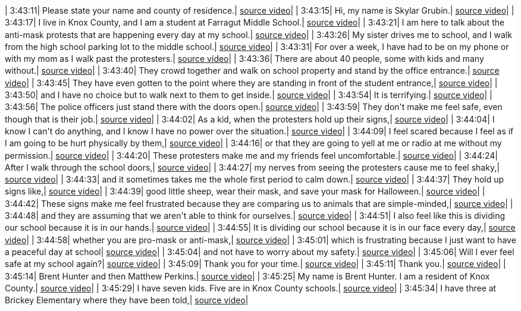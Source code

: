 | 3:43:11| Please state your name and county of residence.| [source video](https://archive.org/details/school-board-264-211006?start=13391)|
| 3:43:15| Hi, my name is Skylar Grubin.| [source video](https://archive.org/details/school-board-264-211006?start=13395)|
| 3:43:17| I live in Knox County, and I am a student at Farragut Middle School.| [source video](https://archive.org/details/school-board-264-211006?start=13397)|
| 3:43:21| I am here to talk about the anti-mask protests that are happening every day at my school.| [source video](https://archive.org/details/school-board-264-211006?start=13401)|
| 3:43:26| My sister drives me to school, and I walk from the high school parking lot to the middle school.| [source video](https://archive.org/details/school-board-264-211006?start=13406)|
| 3:43:31| For over a week, I have had to be on my phone or with my mom as I walk past the protesters.| [source video](https://archive.org/details/school-board-264-211006?start=13411)|
| 3:43:36| There are about 40 people, some with kids and many without.| [source video](https://archive.org/details/school-board-264-211006?start=13416)|
| 3:43:40| They crowd together and walk on school property and stand by the office entrance.| [source video](https://archive.org/details/school-board-264-211006?start=13420)|
| 3:43:45| They have even gotten to the point where they are standing in front of the student entrance,| [source video](https://archive.org/details/school-board-264-211006?start=13425)|
| 3:43:50| and I have no choice but to walk next to them to get inside.| [source video](https://archive.org/details/school-board-264-211006?start=13430)|
| 3:43:54| It is terrifying.| [source video](https://archive.org/details/school-board-264-211006?start=13434)|
| 3:43:56| The police officers just stand there with the doors open.| [source video](https://archive.org/details/school-board-264-211006?start=13436)|
| 3:43:59| They don't make me feel safe, even though that is their job.| [source video](https://archive.org/details/school-board-264-211006?start=13439)|
| 3:44:02| As a kid, when the protesters hold up their signs,| [source video](https://archive.org/details/school-board-264-211006?start=13442)|
| 3:44:04| I know I can't do anything, and I know I have no power over the situation.| [source video](https://archive.org/details/school-board-264-211006?start=13444)|
| 3:44:09| I feel scared because I feel as if I am going to be hurt physically by them,| [source video](https://archive.org/details/school-board-264-211006?start=13449)|
| 3:44:16| or that they are going to yell at me or radio at me without my permission.| [source video](https://archive.org/details/school-board-264-211006?start=13456)|
| 3:44:20| These protesters make me and my friends feel uncomfortable.| [source video](https://archive.org/details/school-board-264-211006?start=13460)|
| 3:44:24| After I walk through the school doors,| [source video](https://archive.org/details/school-board-264-211006?start=13464)|
| 3:44:27| my nerves from seeing the protesters cause me to feel shaky,| [source video](https://archive.org/details/school-board-264-211006?start=13467)|
| 3:44:33| and it sometimes takes me the whole first period to calm down.| [source video](https://archive.org/details/school-board-264-211006?start=13473)|
| 3:44:37| They hold up signs like,| [source video](https://archive.org/details/school-board-264-211006?start=13477)|
| 3:44:39| good little sheep, wear their mask, and save your mask for Halloween.| [source video](https://archive.org/details/school-board-264-211006?start=13479)|
| 3:44:42| These signs make me feel frustrated because they are comparing us to animals that are simple-minded,| [source video](https://archive.org/details/school-board-264-211006?start=13482)|
| 3:44:48| and they are assuming that we aren't able to think for ourselves.| [source video](https://archive.org/details/school-board-264-211006?start=13488)|
| 3:44:51| I also feel like this is dividing our school because it is in our hands.| [source video](https://archive.org/details/school-board-264-211006?start=13491)|
| 3:44:55| It is dividing our school because it is in our face every day,| [source video](https://archive.org/details/school-board-264-211006?start=13495)|
| 3:44:58| whether you are pro-mask or anti-mask,| [source video](https://archive.org/details/school-board-264-211006?start=13498)|
| 3:45:01| which is frustrating because I just want to have a peaceful day at school| [source video](https://archive.org/details/school-board-264-211006?start=13501)|
| 3:45:04| and not have to worry about my safety.| [source video](https://archive.org/details/school-board-264-211006?start=13504)|
| 3:45:06| Will I ever feel safe at my school again?| [source video](https://archive.org/details/school-board-264-211006?start=13506)|
| 3:45:09| Thank you for your time.| [source video](https://archive.org/details/school-board-264-211006?start=13509)|
| 3:45:11| Thank you.| [source video](https://archive.org/details/school-board-264-211006?start=13511)|
| 3:45:14| Brent Hunter and then Matthew Perkins.| [source video](https://archive.org/details/school-board-264-211006?start=13514)|
| 3:45:25| My name is Brent Hunter. I am a resident of Knox County.| [source video](https://archive.org/details/school-board-264-211006?start=13525)|
| 3:45:29| I have seven kids. Five are in Knox County schools.| [source video](https://archive.org/details/school-board-264-211006?start=13529)|
| 3:45:34| I have three at Brickey Elementary where they have been told,| [source video](https://archive.org/details/school-board-264-211006?start=13534)|